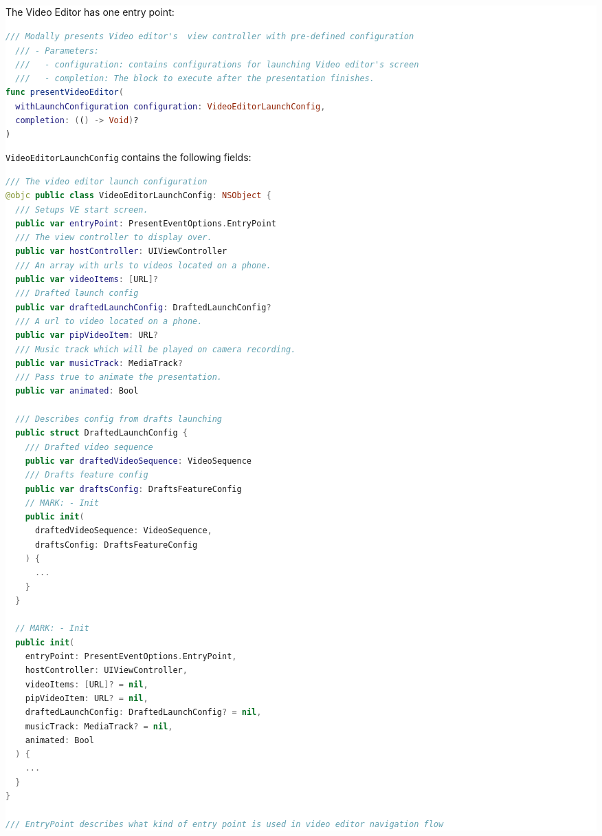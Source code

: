 ``` swift

```  

The Video Editor has one entry point:

``` swift
/// Modally presents Video editor's  view controller with pre-defined configuration
  /// - Parameters:
  ///   - configuration: contains configurations for launching Video editor's screen
  ///   - completion: The block to execute after the presentation finishes.
func presentVideoEditor(
  withLaunchConfiguration configuration: VideoEditorLaunchConfig,
  completion: (() -> Void)?
)
```  

`VideoEditorLaunchConfig` contains the following fields:
``` swift
/// The video editor launch configuration
@objc public class VideoEditorLaunchConfig: NSObject {
  /// Setups VE start screen.
  public var entryPoint: PresentEventOptions.EntryPoint
  /// The view controller to display over.
  public var hostController: UIViewController
  /// An array with urls to videos located on a phone.
  public var videoItems: [URL]?
  /// Drafted launch config
  public var draftedLaunchConfig: DraftedLaunchConfig?
  /// A url to video located on a phone.
  public var pipVideoItem: URL?
  /// Music track which will be played on camera recording.
  public var musicTrack: MediaTrack?
  /// Pass true to animate the presentation.
  public var animated: Bool
  
  /// Describes config from drafts launching
  public struct DraftedLaunchConfig {
    /// Drafted video sequence
    public var draftedVideoSequence: VideoSequence
    /// Drafts feature config
    public var draftsConfig: DraftsFeatureConfig
    // MARK: - Init
    public init(
      draftedVideoSequence: VideoSequence,
      draftsConfig: DraftsFeatureConfig
    ) {
      ...
    }
  }
  
  // MARK: - Init
  public init(
    entryPoint: PresentEventOptions.EntryPoint,
    hostController: UIViewController,
    videoItems: [URL]? = nil,
    pipVideoItem: URL? = nil,
    draftedLaunchConfig: DraftedLaunchConfig? = nil,
    musicTrack: MediaTrack? = nil,
    animated: Bool
  ) {
    ...
  }
}

/// EntryPoint describes what kind of entry point is used in video editor navigation flow
```